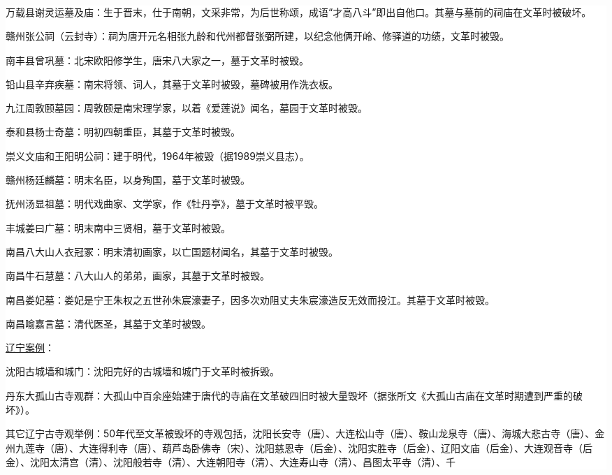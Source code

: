 <p>万载县谢灵运墓及庙：生于晋末，仕于南朝，文采非常，为后世称颂，成语“才高八斗”即出自他口。其墓与墓前的祠庙在文革时被破坏。</p> <p>赣州张公祠（云封寺）：祠为唐开元名相张九龄和代州都督张弼所建，以纪念他俩开岭、修驿道的功绩，文革时被毁。</p> <p>南丰县曾巩墓：北宋欧阳修学生，唐宋八大家之一，墓于文革时被毁。</p> <p>铅山县辛弃疾墓：南宋将领、词人，其墓于文革时被毁，墓碑被用作洗衣板。</p> <p>九江周敦颐墓园：周敦颐是南宋理学家，以着《爱莲说》闻名，墓园于文革时被毁。</p> <p>泰和县杨士奇墓：明初四朝重臣，其墓于文革时被毁。</p> <p>崇义文庙和王阳明公祠：建于明代，1964年被毁（据1989崇义县志）。</p> <p>赣州杨廷麟墓：明末名臣，以身殉国，墓于文革时被毁。</p> <p>抚州汤显祖墓：明代戏曲家、文学家，作《牡丹亭》，墓于文革时被平毁。</p> <p>丰城姜曰广墓：明末南中三贤相，墓于文革时被毁。</p> <p>南昌八大山人衣冠冢：明末清初画家，以亡国题材闻名，其墓于文革时被毁。</p> <p>南昌牛石慧墓：八大山人的弟弟，画家，其墓于文革时被毁。</p> <p>南昌娄妃墓：娄妃是宁王朱权之五世孙朱宸濠妻子，因多次劝阻丈夫朱宸濠造反无效而投江。其墓于文革时被毁。</p> <p>南昌喻嘉言墓：清代医圣，其墓于文革时被毁。</p> <p><u>辽宁案例</u>：</p> <p>沈阳古城墙和城门：沈阳完好的古城墙和城门于文革时被拆毁。</p> <p>丹东大孤山古寺观群：大孤山中百余座始建于唐代的寺庙在文革破四旧时被大量毁坏（据张所文《大孤山古庙在文革时期遭到严重的破坏》）。</p> <p>其它辽宁古寺观举例：50年代至文革被毁坏的寺观包括，沈阳长安寺（唐）、大连松山寺（唐）、鞍山龙泉寺（唐）、海城大悲古寺（唐）、金州九莲寺（唐）、大连得利寺（唐）、葫芦岛卧佛寺（宋）、沈阳慈恩寺（后金）、沈阳实胜寺（后金）、辽阳文庙（后金）、大连观音寺（后金）、沈阳太清宫（清）、沈阳般若寺（清）、大连朝阳寺（清）、大连寿山寺（清）、昌图太平寺（清）、千